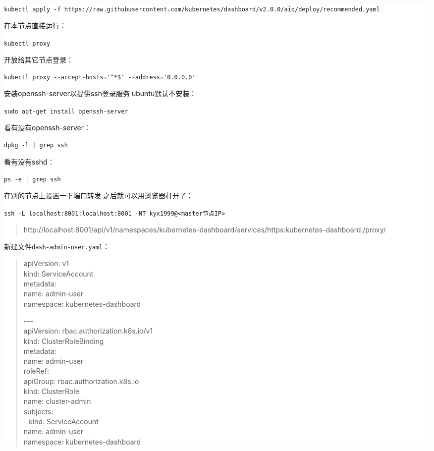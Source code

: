 ```
kubectl apply -f https://raw.githubusercontent.com/kubernetes/dashboard/v2.0.0/aio/deploy/recommended.yaml
```

在本节点直接运行：

```
kubectl proxy
```

开放给其它节点登录：

```
kubectl proxy --accept-hosts='^*$' --address='0.0.0.0'
```

安装openssh-server以提供ssh登录服务 ubuntu默认不安装：

```
sudo apt-get install openssh-server
```

看有没有openssh-server：

```
dpkg -l | grep ssh
```

看有没有sshd：

```
ps -e | grep ssh
```

在别的节点上设置一下端口转发 之后就可以用浏览器打开了：

```
ssh -L localhost:8001:localhost:8001 -NT kyx1999@<master节点IP>
```

> http://localhost:8001/api/v1/namespaces/kubernetes-dashboard/services/https:kubernetes-dashboard:/proxy/

新建文件`dash-admin-user.yaml`：
> apiVersion: v1  
kind: ServiceAccount  
metadata:  
name: admin-user  
namespace: kubernetes-dashboard
>
>\---  
apiVersion: rbac.authorization.k8s.io/v1  
kind: ClusterRoleBinding  
metadata:  
name: admin-user  
roleRef:  
apiGroup: rbac.authorization.k8s.io  
kind: ClusterRole  
name: cluster-admin  
subjects:  
\- kind: ServiceAccount  
name: admin-user  
namespace: kubernetes-dashboard
